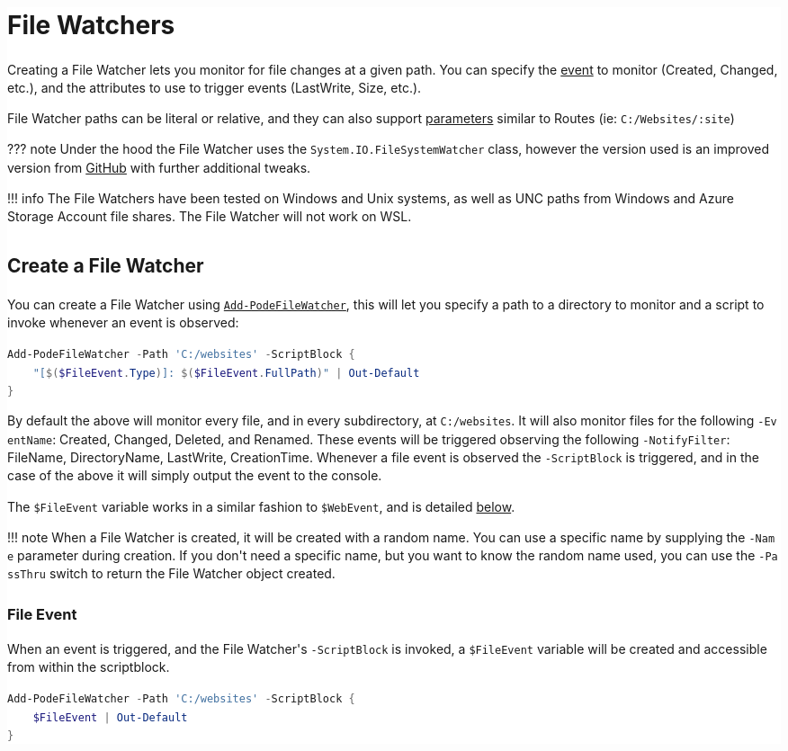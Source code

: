 # File Watchers

Creating a File Watcher lets you monitor for file changes at a given path. You can specify the [event](#events) to monitor (Created, Changed, etc.), and the attributes to use to trigger events (LastWrite, Size, etc.).

File Watcher paths can be literal or relative, and they can also support [parameters](#parameters) similar to Routes (ie: `C:/Websites/:site`)

??? note
    Under the hood the File Watcher uses the `System.IO.FileSystemWatcher` class, however the version used is an improved version from [GitHub](https://github.com/petermeinl/LeanWork.IO.FileSystem.Watcher) with further additional tweaks.

!!! info
    The File Watchers have been tested on Windows and Unix systems, as well as UNC paths from Windows and Azure Storage Account file shares. The File Watcher will not work on WSL.

## Create a File Watcher

You can create a File Watcher using [`Add-PodeFileWatcher`](../../Functions/FileWatchers/Add-PodeFileWatcher), this will let you specify a path to a directory to monitor and a script to invoke whenever an event is observed:

```powershell
Add-PodeFileWatcher -Path 'C:/websites' -ScriptBlock {
    "[$($FileEvent.Type)]: $($FileEvent.FullPath)" | Out-Default
}
```

By default the above will monitor every file, and in every subdirectory, at `C:/websites`. It will also monitor files for the following `-EventName`: Created, Changed, Deleted, and Renamed. These events will be triggered observing the following `-NotifyFilter`: FileName, DirectoryName, LastWrite, CreationTime. Whenever a file event is observed the `-ScriptBlock` is triggered, and in the case of the above it will simply output the event to the console.

The `$FileEvent` variable works in a similar fashion to `$WebEvent`, and is detailed [below](#file-event).

!!! note
    When a File Watcher is created, it will be created with a random name. You can use a specific name by supplying the `-Name` parameter during creation. If you don't need a specific name, but you want to know the random name used, you can use the `-PassThru` switch to return the File Watcher object created.

### File Event

When an event is triggered, and the File Watcher's `-ScriptBlock` is invoked, a `$FileEvent` variable will be created and accessible from within the scriptblock.

```powershell
Add-PodeFileWatcher -Path 'C:/websites' -ScriptBlock {
    $FileEvent | Out-Default
}
```
